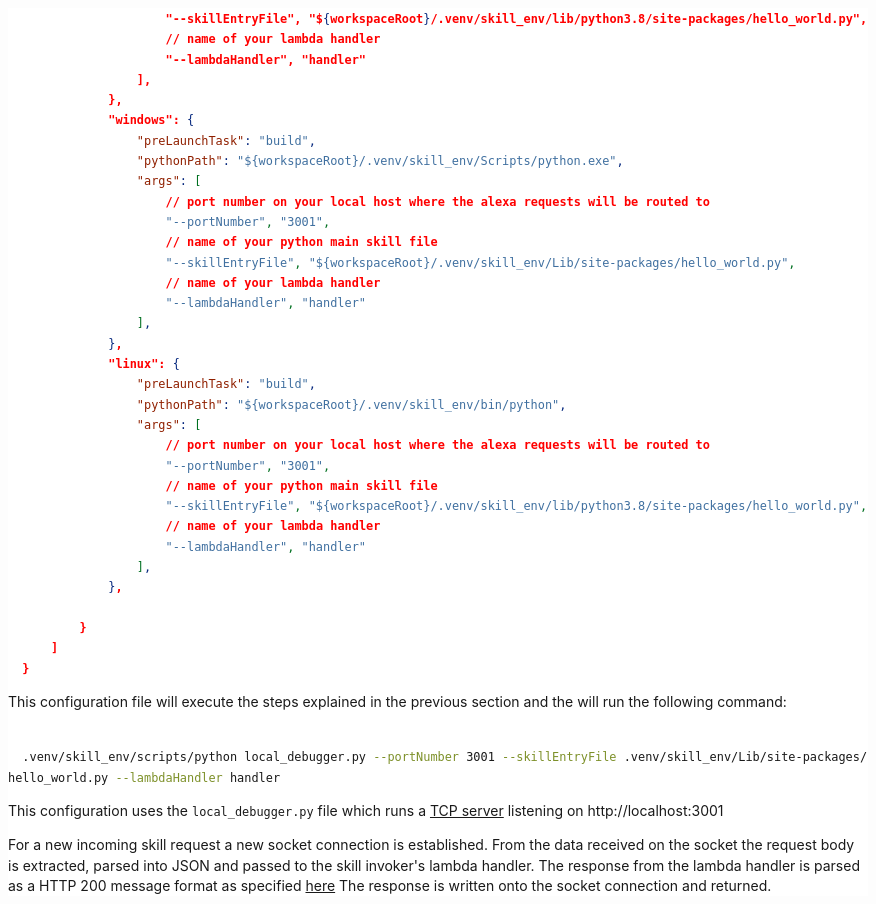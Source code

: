 ```json
                      "--skillEntryFile", "${workspaceRoot}/.venv/skill_env/lib/python3.8/site-packages/hello_world.py",
                      // name of your lambda handler
                      "--lambdaHandler", "handler"
                  ],
              },
              "windows": {
                  "preLaunchTask": "build",
                  "pythonPath": "${workspaceRoot}/.venv/skill_env/Scripts/python.exe",
                  "args": [
                      // port number on your local host where the alexa requests will be routed to
                      "--portNumber", "3001",
                      // name of your python main skill file
                      "--skillEntryFile", "${workspaceRoot}/.venv/skill_env/Lib/site-packages/hello_world.py",
                      // name of your lambda handler
                      "--lambdaHandler", "handler"
                  ],
              },
              "linux": {
                  "preLaunchTask": "build",
                  "pythonPath": "${workspaceRoot}/.venv/skill_env/bin/python",
                  "args": [
                      // port number on your local host where the alexa requests will be routed to
                      "--portNumber", "3001",
                      // name of your python main skill file
                      "--skillEntryFile", "${workspaceRoot}/.venv/skill_env/lib/python3.8/site-packages/hello_world.py",
                      // name of your lambda handler
                      "--lambdaHandler", "handler"
                  ],
              },
              
          }
      ]
  }

```
This configuration file will execute the steps explained in the previous section and the will run the following command:

```bash

  .venv/skill_env/scripts/python local_debugger.py --portNumber 3001 --skillEntryFile .venv/skill_env/Lib/site-packages/hello_world.py --lambdaHandler handler

```

This configuration uses the `local_debugger.py` file which runs a [TCP server](https://docs.python.org/3/library/socket.html) listening on http://localhost:3001

For a new incoming skill request a new socket connection is established.
From the data received on the socket the request body is extracted, parsed into JSON and passed to the skill invoker's lambda handler.
The response from the lambda handler is parsed as a HTTP 200 message format as specified [here](https://developer.amazon.com/docs/custom-skills/request-and-response-json-reference.html#http-header-1)
The response is written onto the socket connection and returned.
